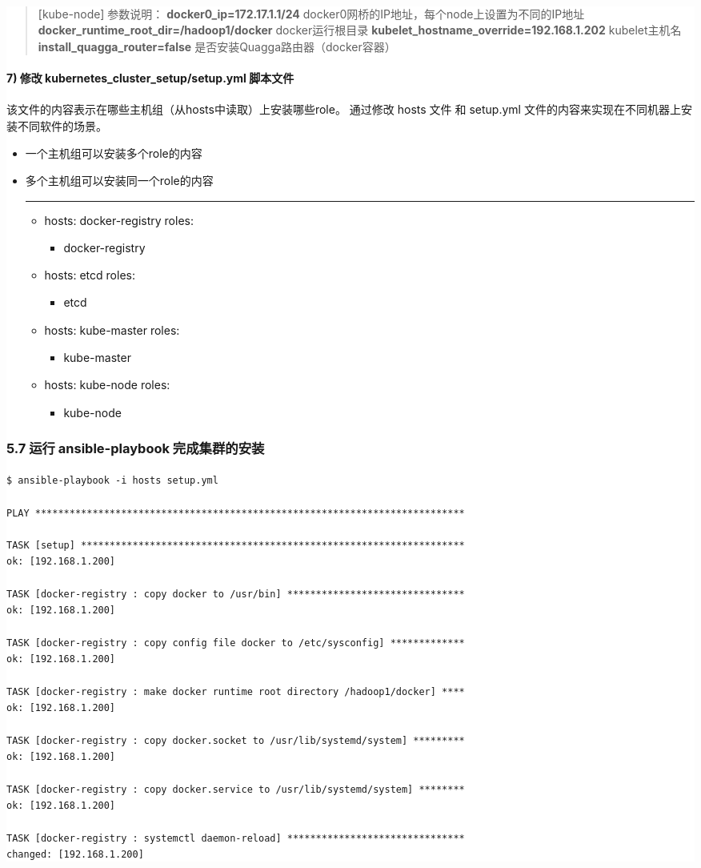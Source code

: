 > [kube-node] 参数说明：
**docker0_ip=172.17.1.1/24**                                       docker0网桥的IP地址，每个node上设置为不同的IP地址
**docker_runtime_root_dir=/hadoop1/docker**             docker运行根目录
**kubelet_hostname_override=192.168.1.202**            kubelet主机名
**install_quagga_router=false**                                     是否安装Quagga路由器（docker容器）

#### 7) 修改 kubernetes_cluster_setup/setup.yml 脚本文件
该文件的内容表示在哪些主机组（从hosts中读取）上安装哪些role。
通过修改 hosts 文件 和 setup.yml 文件的内容来实现在不同机器上安装不同软件的场景。
- 一个主机组可以安装多个role的内容
- 多个主机组可以安装同一个role的内容

	---
	- hosts: docker-registry
	  roles:
	    - docker-registry
	
	- hosts: etcd
	  roles:
	    - etcd
	
	- hosts: kube-master
	  roles:
	    - kube-master
	
	- hosts: kube-node
	  roles:
	    - kube-node


### 5.7 运行 ansible-playbook 完成集群的安装

	$ ansible-playbook -i hosts setup.yml
	
	PLAY ***************************************************************************
	
	TASK [setup] *******************************************************************
	ok: [192.168.1.200]
	
	TASK [docker-registry : copy docker to /usr/bin] *******************************
	ok: [192.168.1.200]
	
	TASK [docker-registry : copy config file docker to /etc/sysconfig] *************
	ok: [192.168.1.200]
	
	TASK [docker-registry : make docker runtime root directory /hadoop1/docker] ****
	ok: [192.168.1.200]
	
	TASK [docker-registry : copy docker.socket to /usr/lib/systemd/system] *********
	ok: [192.168.1.200]
	
	TASK [docker-registry : copy docker.service to /usr/lib/systemd/system] ********
	ok: [192.168.1.200]
	
	TASK [docker-registry : systemctl daemon-reload] *******************************
	changed: [192.168.1.200]
	